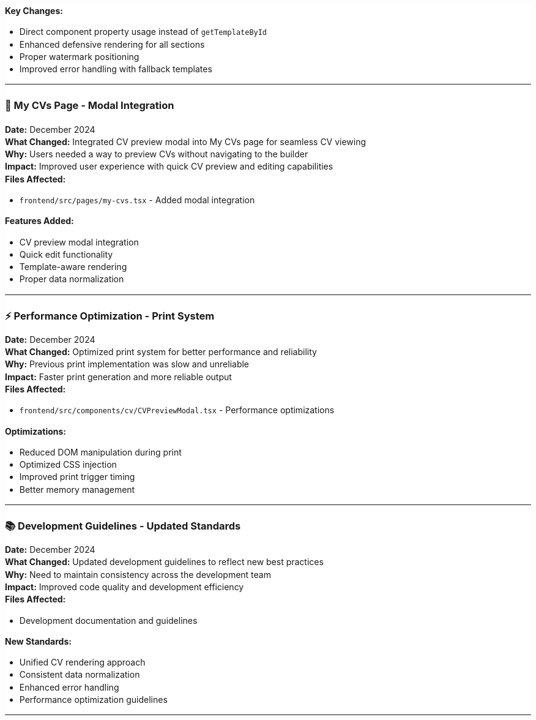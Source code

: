**Key Changes:**
- Direct component property usage instead of `getTemplateById`
- Enhanced defensive rendering for all sections
- Proper watermark positioning
- Improved error handling with fallback templates

---

### 📱 My CVs Page - Modal Integration
**Date:** December 2024  
**What Changed:** Integrated CV preview modal into My CVs page for seamless CV viewing  
**Why:** Users needed a way to preview CVs without navigating to the builder  
**Impact:** Improved user experience with quick CV preview and editing capabilities  
**Files Affected:**
- `frontend/src/pages/my-cvs.tsx` - Added modal integration

**Features Added:**
- CV preview modal integration
- Quick edit functionality
- Template-aware rendering
- Proper data normalization

---

### ⚡ Performance Optimization - Print System
**Date:** December 2024  
**What Changed:** Optimized print system for better performance and reliability  
**Why:** Previous print implementation was slow and unreliable  
**Impact:** Faster print generation and more reliable output  
**Files Affected:**
- `frontend/src/components/cv/CVPreviewModal.tsx` - Performance optimizations

**Optimizations:**
- Reduced DOM manipulation during print
- Optimized CSS injection
- Improved print trigger timing
- Better memory management

---

### 📚 Development Guidelines - Updated Standards
**Date:** December 2024  
**What Changed:** Updated development guidelines to reflect new best practices  
**Why:** Need to maintain consistency across the development team  
**Impact:** Improved code quality and development efficiency  
**Files Affected:**
- Development documentation and guidelines

**New Standards:**
- Unified CV rendering approach
- Consistent data normalization
- Enhanced error handling
- Performance optimization guidelines

---
